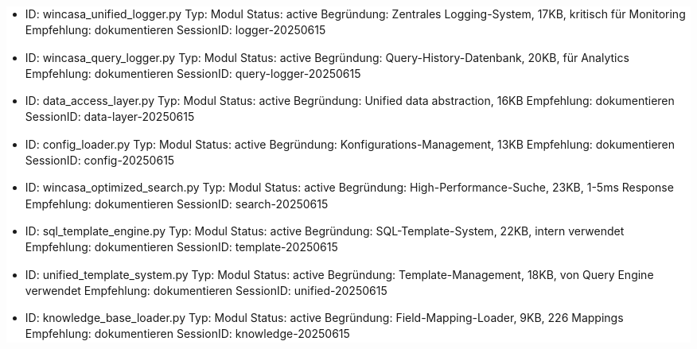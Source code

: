- ID: wincasa_unified_logger.py
  Typ: Modul
  Status: active
  Begründung: Zentrales Logging-System, 17KB, kritisch für Monitoring
  Empfehlung: dokumentieren
  SessionID: logger-20250615

- ID: wincasa_query_logger.py
  Typ: Modul
  Status: active
  Begründung: Query-History-Datenbank, 20KB, für Analytics
  Empfehlung: dokumentieren
  SessionID: query-logger-20250615

- ID: data_access_layer.py
  Typ: Modul
  Status: active
  Begründung: Unified data abstraction, 16KB
  Empfehlung: dokumentieren
  SessionID: data-layer-20250615

- ID: config_loader.py
  Typ: Modul
  Status: active
  Begründung: Konfigurations-Management, 13KB
  Empfehlung: dokumentieren
  SessionID: config-20250615

- ID: wincasa_optimized_search.py
  Typ: Modul
  Status: active
  Begründung: High-Performance-Suche, 23KB, 1-5ms Response
  Empfehlung: dokumentieren
  SessionID: search-20250615

- ID: sql_template_engine.py
  Typ: Modul
  Status: active
  Begründung: SQL-Template-System, 22KB, intern verwendet
  Empfehlung: dokumentieren
  SessionID: template-20250615

- ID: unified_template_system.py
  Typ: Modul
  Status: active
  Begründung: Template-Management, 18KB, von Query Engine verwendet
  Empfehlung: dokumentieren
  SessionID: unified-20250615

- ID: knowledge_base_loader.py
  Typ: Modul
  Status: active
  Begründung: Field-Mapping-Loader, 9KB, 226 Mappings
  Empfehlung: dokumentieren
  SessionID: knowledge-20250615

